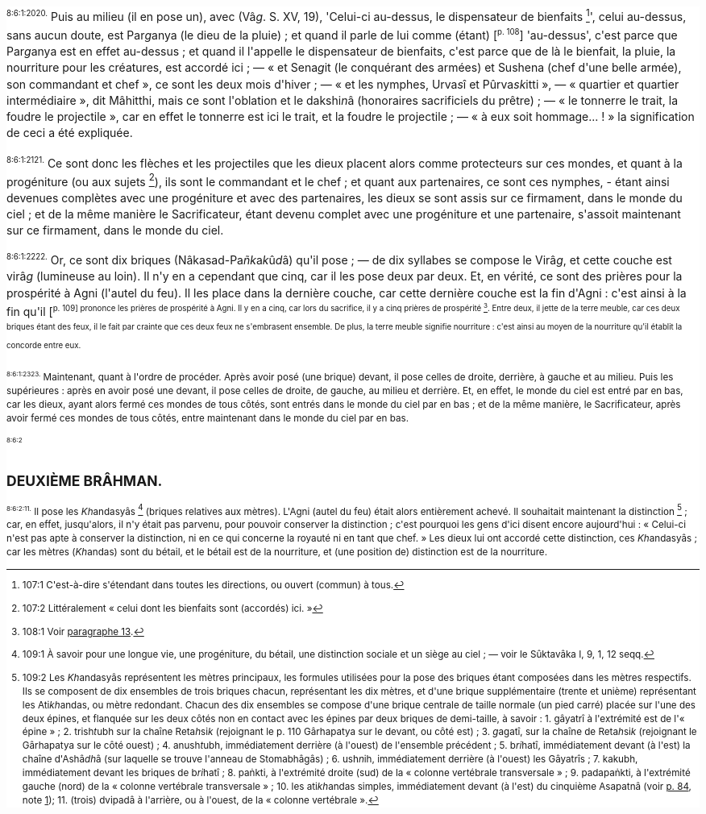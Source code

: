 <span id="v8_6_1_2020"><sup><small>8:6:1:2020.</small></sup></span> Puis au milieu (il en pose un), avec (Vâ<i>g</i>. S. XV, 19), 'Celui-ci au-dessus, le dispensateur de bienfaits [^196]', celui au-dessus, sans aucun doute, est Par<i>g</i>anya (le dieu de la pluie) ; et quand il parle de lui comme (étant) <span id="p108">[<sup><small>p. 108</small></sup>]</span> 'au-dessus', c'est parce que Par<i>g</i>anya est en effet au-dessus ; et quand il l'appelle le dispensateur de bienfaits, c'est parce que de là le bienfait, la pluie, la nourriture pour les créatures, est accordé ici ; — « et Sena<i>g</i>it (le conquérant des armées) et Sushena (chef d'une belle armée), son commandant et chef », ce sont les deux mois d'hiver ; — « et les nymphes, Urva<i>s</i>î et Pûrva<i>s</i><i>k</i>itti », — « quartier et quartier intermédiaire », dit Mâhitthi, mais ce sont l'oblation et le dakshi<i>n</i>â (honoraires sacrificiels du prêtre) ; — « le tonnerre le trait, la foudre le projectile », car en effet le tonnerre est ici le trait, et la foudre le projectile ; — « à eux soit hommage... ! » la signification de ceci a été expliquée.

<span id="v8_6_1_2121"><sup><small>8:6:1:2121.</small></sup></span> Ce sont donc les flèches et les projectiles que les dieux placent alors comme protecteurs sur ces mondes, et quant à la progéniture (ou aux sujets [^197]), ils sont le commandant et le chef ; et quant aux partenaires, ce sont ces nymphes, - étant ainsi devenues complètes avec une progéniture et avec des partenaires, les dieux se sont assis sur ce firmament, dans le monde du ciel ; et de la même manière le Sacrificateur, étant devenu complet avec une progéniture et une partenaire, s'assoit maintenant sur ce firmament, dans le monde du ciel.

<span id="v8_6_1_2222"><sup><small>8:6:1:2222.</small></sup></span> Or, ce sont dix briques (Nâkasad-Pa<i>ñ</i><i>k</i>a<i>k</i>û<i>d</i>â) qu'il pose ; — de dix syllabes se compose le Virâ<i>g</i>, et cette couche est virâ<i>g</i> (lumineuse au loin). Il n'y en a cependant que cinq, car il les pose deux par deux. Et, en vérité, ce sont des prières pour la prospérité à Agni (l'autel du feu). Il les place dans la dernière couche, car cette dernière couche est la fin d'Agni : c'est ainsi à la fin qu'il <span id="p109">[<sup><small>p. 109] prononce les prières de prospérité à Agni. Il y en a cinq, car lors du sacrifice, il y a cinq prières de prospérité [^198]. Entre deux, il jette de la terre meuble, car ces deux briques étant des feux, il le fait par crainte que ces deux feux ne s'embrasent ensemble. De plus, la terre meuble signifie nourriture : c'est ainsi au moyen de la nourriture qu'il établit la concorde entre eux.

<span id="v8_6_1_2323"><sup><small>8:6:1:2323.</small></sup></span> Maintenant, quant à l'ordre de procéder. Après avoir posé (une brique) devant, il pose celles de droite, derrière, à gauche et au milieu. Puis les supérieures : après en avoir posé une devant, il pose celles de droite, de gauche, au milieu et derrière. Et, en effet, le monde du ciel est entré par en bas, car les dieux, ayant alors fermé ces mondes de tous côtés, sont entrés dans le monde du ciel par en bas ; et de la même manière, le Sacrificateur, après avoir fermé ces mondes de tous côtés, entre maintenant dans le monde du ciel par en bas.


<span id="v8_6_2"><sup><small>8:6:2</small></sup></span>

## DEUXIÈME BRÂHMAN.

<span id="v8_6_2_11"><sup><small>8:6:2:11.</small></sup></span> Il pose les <i>Kh</i>andasyâs [^199] (briques relatives aux mètres). L'Agni (autel du feu) était alors entièrement achevé. Il souhaitait maintenant la distinction [^200] ; car, en effet, jusqu'alors, il n'y était pas parvenu, pour pouvoir conserver la distinction ; c'est pourquoi les gens d'ici disent encore aujourd'hui : « Celui-ci n'est pas apte à conserver la distinction, ni en ce qui concerne la royauté ni en tant que chef. » Les dieux lui ont accordé cette distinction, ces <i>Kh</i>andasyâs ; car les mètres (<i>Kh</i>andas) sont du bétail, et le bétail est de la nourriture, et (une position de) distinction est de la nourriture.


[^181]: 97:1 La partie centrale de la cinquième couche est ici caractérisée comme représentant symboliquement le firmament, la voûte céleste bleue et la région de félicité au-delà. Le bord extérieur de cette structure centrale est formé d'un anneau continu de vingt-neuf briques Stomabhâgâ (st) représentant, semble-t-il, l'horizon sur lequel repose la voûte céleste. Il existe un doute quant à la manière exacte dont cet anneau de briques doit être disposé. Selon Kâty. <i>S</i>rautas. XVII, 11, 10, quinze briques doivent être placées au sud (et quatorze au nord) de l'anûka, ou colonne vertébrale (qui traverse le centre d'ouest en est). Quant au demi-cercle sud, les quinze briques doivent être réparties de telle sorte que huit se trouvent dans le quadrant sud-est et sept dans le quadrant sud-ouest. Une disposition similaire à celle adoptée dans le diagramme ci-dessous semble être ce qui est prévu. On verra que cette disposition comprend deux briques de demi-taille dans le quadrant sud-est, l'une située immédiatement au sud de la « colonne vertébrale » et l'autre immédiatement à l'est de la « colonne vertébrale transversale ». Il est toutefois embarrassant de constater que l'un des commentateurs du Sûtra mentionnés affirme qu'il doit y avoir deux briques d'un demi-pied, une de chaque côté de la colonne vertébrale – c'est-à-dire, semble-t-il, de la « colonne vertébrale transversale ». Je ne peux m'empêcher de penser, cependant, qu'il s'agit d'une erreur, car sinon cela rendrait la construction d'un anneau continu impossible. Français À l'intérieur de cet anneau, sur la rangée adjacente (à savoir la rangée <i>Ri</i>tavyâ p. 99, étant la cinquième rangée à partir du centre, voir le diagramme de la première couche, [p. 17](Book_4_8_1#p17)), cinq Nâkasads (n) sont placés sur les épines, à l'exception de celui de l'est, qui doit être placé dans le deuxième espace au nord de l'épine, c'est-à-dire à un pied de celle-ci (de manière à laisser un espace entre lui et l'épine pour le Ritavyâ gauche ; cf. [VIII, 7, 1, 11](Book_4_8_7#v8_7_1_11), avec note). Au sud, deux briques de demi-taille sont posées au lieu d'une de taille normale. Ces cinq briques ont la moitié de l'épaisseur habituelle afin de permettre la pose de cinq autres, les Pa<i>ñ</i><i>k</i>a<i>k</i>û<i>d</i>âs (p), étant placées dessus. Parmi les <i>kh</i>andasyâs, ou briques représentant les mètres, seuls trois ensembles (de trois briques chacun, à savoir une brique de taille normale flanquée de chaque côté par une brique de taille réduite) tombent dans le cercle formé par l'anneau stomabhâgâ, à savoir les trish<i>t</i>ubhs (t), les <i>g</i>agatîs (<i>g</i>) et les anush<i>t</i>ubhs (a). L'espace restant au centre est maintenant occupé par le foyer Gârhapatya, composé de huit briques. Sur cette dernière est placée une seconde couche de huit briques, exactement identique à la première, appelée Puna<i>s</i><i>k</i>iti. Cette pile (hachurée sur le croquis) dépasse ainsi la cinquième couche de toute la hauteur d'une brique.Il pose ensuite les deux Ritavyâs (rit) juste à l'intérieur de l'anneau, du côté est, et le Visvagyotis (v), représentant le soleil, immédiatement à l'ouest. Après avoir rempli les espaces libres de la couche avec des Lokampriinâs et y avoir répandu de la terre meuble, il pose enfin deux briques perforées (marquées sur le croquis par des hachures), le Vikarnî et le Svayamâtrinâ, de sorte que ce dernier se trouve exactement au centre, et le premier immédiatement au nord, sur la « colonne vertébrale ».
[^182]: 100:1 Ou, peut-être, « les Vasus sont tes seigneurs divins » ; mais voir [paragraphe 9](Book_4_8_6#v8_6_1_9).
[^183]: 100:2 Littéralement pour la constance (afin de ne pas chanceler).
[^184]: 100:3 Littéralement élargir, élargir.
[^185]: 100:4 Voir VI, 1, 1, 1; [VII, 2, 3, 5](Book_4_8_2#v8_2_3_5).
[^186]: 100:5 Voir VI, 1, 1, 8.
[^187]: 101:1 C'est-à-dire, le sud des deux demi-tailles à placer dans ce quartier.
[^188]: 102:1 C'est-à-dire qu'il pose une brique de la moitié de sa taille immédiatement au nord de celle du sud, et ainsi dans la direction du centre à partir de cette brique.
[^189]: 103:1 C'est-à-dire les offices des Hotrakas, ou assistants des Hot<i>ri</i>.
[^190]: 103:2 Ces briques semblent avoir eu des sortes de protubérances ou de renflements (<i>k</i>û<i>d</i>a), ou peut-être des touffes, ressemblant à une crête ou à un chignon (<i>k</i>û<i>d</i>â) d'homme. Il est possible, cependant, que ces cinq briques, p. 104 étant placées au sommet des Nâkasads, soient elles-mêmes représentées ici comme quelque chose de supplémentaire. Telle semble être, en tout cas, la définition du terme donnée dans le texte ci-dessus et au [parag. 13](Book_4_8_6#v8_6_1_13). Le MS. du commentaire se lit comme suit : « kâyasya vai tat pâvar<i>g</i>ita<i>m</i> (!) sa <i>k</i>û<i>d</i>a<i>h</i> ke<i>s</i>apu<i>ñ</i><i>g</i>a<i>h</i>. »
[^191]: 104:1 C'est sans doute ici le sens de mithunam ; et de même dans I, 7, 2, 11, nous devrions traduire : « Le vasha<i>t</i>kâra est le compagnon de ces deux (anuvâkyâ et yâ<i>g</i>yâ). »
[^192]: 104:2 Voir [paragraphe 21](Book_4_8_6#v8_6_1_21).
[^193]: 105:1 Voir [p. 3](Book_4_8_1#p3), note [2](Book_4_8_1#fn36).
[^194]: 105:2 C'est-à-dire « habile au combat de char » et « puissant au combat de char ».
[^195]: 105:3 La signification de ces noms est plutôt obscure : les explications symboliques « armée et bataille » pourraient sembler indiquer des significations telles que « fondé sur des tas » et « fondé sur l'intelligence (ou le plan). »
[^196]: 107:1 C'est-à-dire s'étendant dans toutes les directions, ou ouvert (commun) à tous.
[^197]: 107:2 Littéralement « celui dont les bienfaits sont (accordés) ici. »
[^198]: 108:1 Voir [paragraphe 13](Book_4_8_6#v8_6_1_13).
[^199]: 109:1 À savoir pour une longue vie, une progéniture, du bétail, une distinction sociale et un siège au ciel ; — voir le Sûktavâka I, 9, 1, 12 seqq.
[^200]: 109:2 Les <i>Kh</i>andasyâs représentent les mètres principaux, les formules utilisées pour la pose des briques étant composées dans les mètres respectifs. Ils se composent de dix ensembles de trois briques chacun, représentant les dix mètres, et d'une brique supplémentaire (trente et unième) représentant les Ati<i>kh</i>andas, ou mètre redondant. Chacun des dix ensembles se compose d'une brique centrale de taille normale (un pied carré) placée sur l'une des deux épines, et flanquée sur les deux côtés non en contact avec les épines par deux briques de demi-taille, à savoir : 1. gâyatrî à l'extrémité est de l'« épine » ; 2. trish<i>t</i>ubh sur la chaîne Reta<i>h</i>si<i>k</i> (rejoignant le p. 110 Gârhapatya sur le devant, ou côté est) ; 3. <i>g</i>agatî, sur la chaîne de Reta<i>h</i>si<i>k</i> (rejoignant le Gârhapatya sur le côté ouest) ; 4. anush<i>t</i>ubh, immédiatement derrière (à l'ouest) de l'ensemble précédent ; 5. b<i>ri</i>hatî, immédiatement devant (à l'est) la chaîne d'Ashâ<i>dh</i>â (sur laquelle se trouve l'anneau de Stomabhâgâs) ; 6. ush<i>n</i>ih, immédiatement derrière (à l'ouest) les Gâyatrîs ; 7. kakubh, immédiatement devant les briques de b<i>ri</i>hatî ; 8. paṅkti, à l'extrémité droite (sud) de la « colonne vertébrale transversale » ; 9. padapaṅkti, à l'extrémité gauche (nord) de la « colonne vertébrale transversale » ; 10. les ati<i>kh</i>andas simples, immédiatement devant (à l'est) du cinquième Asapatnâ (voir [p. 84](Book_4_8_5#p84), note [1](Book_4_8_5#fn169)); 11. (trois) dvipadâ à l'arrière, ou à l'ouest, de la « colonne vertébrale ».
[^201]: 110:1 C'est-à-dire une position d'honneur ou de dignité (<i>s</i>rî).
[^202]: 110:2 Par les mètres, ici et dans la suite, nous devons entendre des briques posées avec des vers des mètres respectifs (Vâ<i>g</i>. S. XV, 20 seq.).
[^203]: 110:3 C'est-à-dire la soi-disant Grande Litanie (mahad uktham) récitée par le Hot<i>ri</i> en réponse au Mahâvrata-sâman, ou Chant du Grand Rite, lors du service de midi de l'avant-dernier jour - le soi-disant jour du Mahâvrata - de la session sacrificielle appelée « Gavâm ayanam », ou « marche des vaches ». La Grande Litanie se compose de nombreux hymnes, de quelques vers détachés et de formules en prose ; l'ensemble récité étant censé représenter autant de syllabes que mille versets B<i>ri</i>hatî (de trente-six syllabes chacun) - soit 36 ​​000 syllabes en tout. D'après une analyse que j'ai faite du Mahad uktham (ou B<i>ri</i>had uktham, comme on l'appelle aussi) tel qu'il figure dans le manuscrit Ind. Off. 1729 D, il m'est très difficile de vérifier l'exactitude de cette affirmation ; mon propre calcul donne environ 37 200 syllabes. En laissant de côté les formules en prose, ainsi que certaines répétitions, ce nombre brut pourrait cependant être réduit à un nombre approximatif de syllabes ; et, en effet, le calcul n'était probablement pas censé être strictement exact. Cf. II, 3, 3, 19, 20 (où lire Litanie, au lieu de Chant), partie ii, p. 430. Voir aussi [IX, I, 1, 44](Book_4_9_1#v9_1_1_44) ; [3, 3, 19](Book_4_9_3#v9_3_3_19); [5, 2, 12](Book_4_9_5#v9_5_2_12).
[^204]: 111:1 Les trois versets Kakubh (Vâ<i>g</i>. S. XV, 38-40) sont composés chacun de trois pâdas, de huit, douze et huit syllabes respectivement, soit au total vingt-huit syllabes. En marmonnant ces versets, tout en posant les briques Kakubh, il doit omettre quatre syllabes du pâda du milieu de chaque verset (afin de le rendre égal aux deux autres pâdas), et marmonner les mots ainsi omis au début du verset (XV, 47) utilisé pour poser la brique Ati<i>kh</i>andas. Les syllabes omises constituent des mots complets dans chaque cas, à savoir. 'bhadrâ râti<i>h</i>' au début du pâda médian du premier verset, 'v<i>ri</i>tratûrye' à la fin du pâda médian du deuxième verset, et 'ava sthirâ' au début du deuxième pâda du troisième verset. Les parties restantes des versets Kakubh sont chacune composées de vingt-quatre syllabes, soit un verset Gâyatrî. Les références faites ici aux différentes parties du Mahad uktham ne sont pas tout à fait claires et semblent indiquer un arrangement quelque peu différent de ce <i>s</i>astra de celui connu dans l'Aitareyâra<i>n</i>yaka et le <i>S</i>âṅkhâyana-sûtra. La tête, en effet, est constituée de versets Gâyatrî, à savoir. <i>Ri</i>g-veda I, 7., soit l'intégralité, soit, selon certains, seulement certains versets ; les trois ou neuf premiers versets formant également le ou les triolets d'ouverture du Mahâvrata-sâman, dont le chant précède la récitation de la Grande Litanie. — Pour le tronc (âtman) constitué de versets trish<i>t</i>ubh, voir [p. 113](#p113), note [^206]. Les versets Paṅkti, en revanche, censés former les ailes, sembleraient être le <i>Ri</i>g-veda VIII, 40 (constitué de mahâpaṅktis), p. 112 qui, dans la disposition Aitareya, forme les cuisses, tandis que le Sâṅkhâyana en fait une partie de la queue ; et le <i>G</i>agatîs mentionné ici comme constituant la colonne vertébrale semble être le X, 50, qui suit immédiatement l'hymne mentionné ci-dessus, et n'est pas autrement identifié à une partie particulière du corps. Les manuscrits du commentaire de Harisvâmin sont malheureusement irrémédiablement corrompus à cet endroit.
[^205]: 112:1 La Grande Litanie commence par sept séries d'hymnes et de vers, destinés à représenter symboliquement certaines parties du corps en forme d'oiseau d'Agni-Pra<i>g</i>âpati que la cérémonie est censée reconstruire, à savoir le tronc, le cou, la tête, les racines (tendons) des ailes, les ailes droite et gauche, et la queue, entre chacune desquelles est inséré le vers dit Sûdadohas (<i>Ri</i>g-veda VIII, 69, 3), destiné à représenter l'air vital imprégnant le corps, comme il l'est également entre (et avant) les parties suivantes. En premier lieu, suivent trois quatre-vingts de triolets (ou 3 séries de 240 vers chacun) dans les mètres Gâyatrî, B<i>ri</i>hatî et Ush<i>n</i>ih respectivement. Vient ensuite l'hymne Va<i>s</i>a représentant le ventre, et enfin une série de récitations (commençant par l'hymne VIII, 40) formant les cuisses. Pour le rôle que joue le nombre quatre-vingt dans la cérémonie de l'Agni<i>k</i>ayana, voir Weber, Ind. Stud. XIII, p. 167. Le terme pour « quatre-vingts », à savoir « a<i>s</i>îti », donne lieu à un jeu étymologique constant. Sâya<i>n</i>a, sur Aitareyâra<i>n</i>yaka I, 4, 3, 1, le prend au sens de « nourriture » ​​(cf. ci-dessus, [VIII, 5, 2, 17](Book_4_8_5#v8_5_2_17)) ; tandis que l'Âra<i>n</i>yaka lui-même le prend dans celui d'« obtention » :—yad evâsmin loke ya<i>s</i>o, yan maho, yan mithuna<i>m</i>, yad annâdya<i>m</i>, yâ 'pa<i>k</i>itis tad a<i>s</i>navai, tad âpnavâni, tad avaru<i>n</i>adhai, tan me 'sad iti.
[^206]: 112:2 Il s'agit de l'hymne <i>Ri</i>g-veda VIII, 46, attribué à Va<i>s</i>a A<i>s</i>vya, et remarquable par la variété des mètres dans lesquels les différents versets sont composés. Dans la recension Aitareya du Mahad uktham (qui est suivie dans le manuscrit de cet <i>s</i>astra mentionné dans les notes précédentes), seuls les vingt premiers versets sont récités, mais le verset 15 étant divisé en deux versets, un dvipadâ et un ekapadâ, ils sont ainsi constitués de vingt et un versets.
[^207]: 113:1 Le verset Nada, Rig-veda VIII, 69, 2 (en métrique ushnih), dont le nom vient de son premier mot, « nadam », joue un rôle particulier dans la récitation de la Grande Litanie. L'ensemble initial de récitations, représentant le tronc, se compose de vingt-deux versets trishtubh ; ceux-ci sont récités de telle manière qu'après chaque pâda (ou quart de vers), l'un des quatre pâdas du verset Nada est inséré. L'objectif principal de cette insertion semble être d'ordre métrique, à savoir. Français celle de faire de chaque deux pâdas (trish<i>t</i>ubh = onze, et ush<i>n</i>ih = sept syllabes) pour former un demi-verset b<i>ri</i>hatî (dix-huit syllabes), la litanie entière étant calculée par des versets b<i>ri</i>hatî. De plus, du v. 3 du premier hymne Trish<i>t</i>ubh de cet ensemble (<i>Ri</i>g-veda X, 120) seuls les deux premiers pâdas sont récités à ce stade (tandis que les deux autres sont récités à des endroits différents plus tard), et ce demi-verset est suivi d'un b<i>ri</i>hatî et d'un satob<i>ri</i>hatî pâda (VII, 32, 23 c, et VI, 46, 2 c), après quoi la récitation se poursuit avec le verset 4 du premier hymne. Français Ceci semble expliquer l'un des deux demi-verset ici mentionnés, tandis que l'autre semble être VII, 20, 1 a, b, récité plus tard dans les <i>s</i>astres. Cf. la traduction d'Aitareyâr par le professeur F. Max Müller., Sacred Books of the East, vol. i, p. 181 seqq. — L'hymne d'Aindrâgna est VIII, 40, 1-9 ; 11 ; 12, étant le premier hymne de la partie représentant les cuisses. Il se compose de dix versets mahâpaṅkti (6 × 8 syllabes) — chacun étant divisé en deux versets Gâyatrî (3 × 8 syllabes) — et d'un verset trish<i>t</i>ubh. — Les principaux versets anush<i>t</i>ubh sont ceux du <i>Ri</i>g-veda I, 11, 1-8, qui sont récités d'une manière particulière (vers la fin du <i>s</i>astra), le dernier pâda de chaque verset intervertissant avec le premier pâda du verset suivant.
[^208]: 114:1 Soit parce que la Gâyatrî est la mesure la plus importante et la plus noble (d'où son lien symbolique avec la fonction sacerdotale et la caste), et celle utilisée pour le premier stoma lors du sacrifice du Soma ; soit parce qu'elle est la mieux adaptée au chant. Pour la triple nature de la tête, constituée de peau, d'os et de cerveau, voir XII, 2, 4, 9.
[^209]: 114:2 C'est-à-dire des deux côtés de la poitrine ; voir XII, 2, 4, 11, avec note.
[^210]: 115:1 Ou, comme quelqu'un qui tend (vole) vers l'est.
[^211]: 116:1 Selon VII, 5, I, 38, le bac à feu est censé représenter le ventre, et le mortier le yoni ; et ces deux étaient, dans la première couche, placés au nord du svayam-ât<i>ri</i><i>n</i><i>n</i>â, ou brique naturellement perforée, de manière à laisser l'espace d'une brique pleine entre eux et la brique centrale de la couche ; cf. VII, 5, I, 13. Dans le croquis de la partie centrale de la première couche ([p. 17](Book_4_8_1#p17)), les deux briques les plus au nord, marquées <i>p</i>, représentent le bac à feu et le mortier.
[^212]: 116:2 C'est-à-dire les pieds et la partie arrière du corps, ou la queue, cette dernière, chez un oiseau assis, formant, pour ainsi dire, un troisième pied ou support au corps.
[^213]: 117:1 Pour la construction du foyer séparé de Gârhapatya, sur lequel le feu sacré a été transféré de l'Ukhâ (bac à feu), voir la partie iii, p. 298 seq. ; son croquis, p. 302. Un foyer similaire est maintenant construit sur la cinquième couche de l'autel du feu d'Âhavanîya.
[^214]: 118:1 Pour la feuille de lotus, qui est la première chose posée au centre p. 119 de l'emplacement de l'autel sur lequel l'autel (Âhavanîya) doit être élevé, voir VII, 4, 1, 7 seqq. Le Gârhapatya avait été construit avant cela (VII, 1, 1, 1 seqq.).
[^215]: 119:1 Voir VII, 1, 1, 19 seqq.
[^216]: 119:2 Le Puna<i>s</i><i>k</i>iti (réempilage) est un deuxième empilement ou couche de huit briques correspondant exactement au premier, et placées dessus.
[^217]: 121:1 Dans les sacrifices ordinaires, le foyer de Gârhapatya est placé derrière (à l'ouest) et l'Âhavanîya à l'avant (ou à l'est) du Vedi.
[^218]: 121:2 C'est-à-dire lors de l'accomplissement d'un sacrifice ordinaire de Soma. Pour le vedi et l'uttaravedi à cette occasion, voir III, 5, 1, 1 seq. ; 12 séq. (partie ii, p. 111 seq.)
[^219]: 122:1 Voir partie iii, p. 143.
[^220]: 122:2 C'est-à-dire sur cet autel où le feu brûlera bientôt. Il semble également faire référence au soleil brûlant au-dessus du troisième ciel, comme contrepartie de l'Agni de l'autel du feu.
[^221]: 123:1 C'est-à-dire le soutien du monde (<i>g</i>agad-bhartar), selon Mahîdhara ; un jeu de mots étymologique sur le mot « bhura<i>n</i>yu ».
[^222]: 123:2 Les textes contiennent « agne », ô Agni ! la forme verbale « k<i>ri</i><i>n</i>udhvam » étant expliquée par Mahîdhara comme une forme singulière irrégulière de « k<i>ri</i><i>n</i>u » (fais-tu). Le verset semble cependant corrompu.
[^223]: 124:1 L'auteur (et non Mahîdhara) semble plutôt prendre 'udbudhyasva' dans un sens transitif (« réveille-le »), comme Mahîdhara le fait certainement pour le deuxième impératif « prati<i>g</i>âg<i>ri</i>hi », « rends-le (le Sacrificateur) prudent ! »
[^224]: 124:2 Le texte contient la 2e personne du duel, que Mahîdhara explique par le 3e duel (ya<i>g</i>amânena saha sa<i>m</i>s<i>ri</i>sh<i>t</i>e bhavatâm—'Puissent les deux s'unir au Sacrificateur'), ​​à cause du nominatif 'ish<i>t</i>âpûrve', au lieu du vocatif.
[^225]: 125:1 Voir. VII, 1, 1, 28.
[^226]: 125:2 Voir. VII, 1, 1, 32.